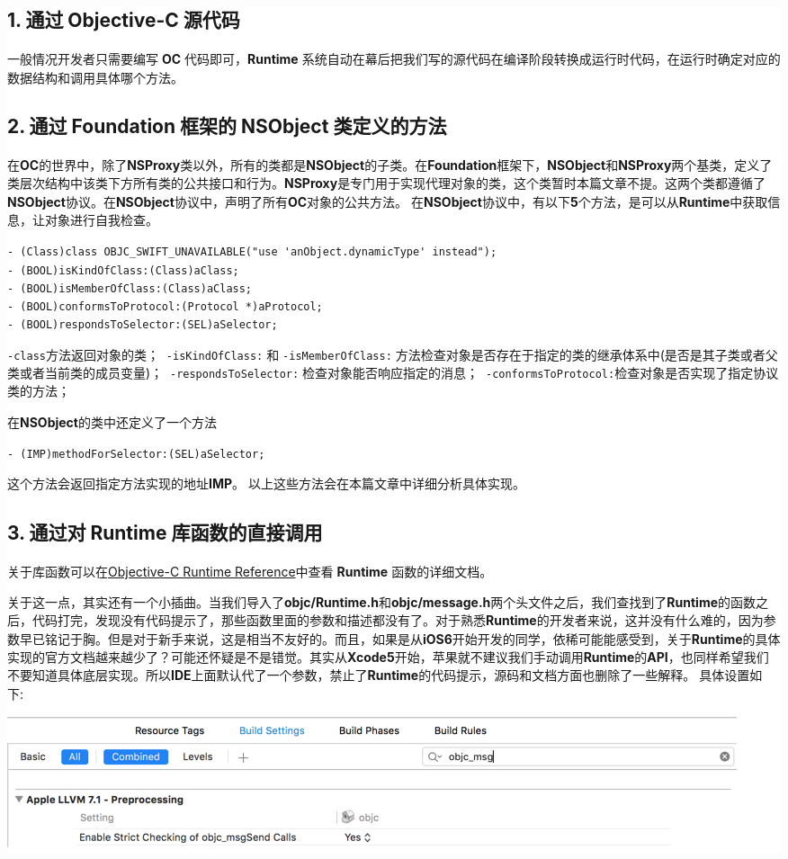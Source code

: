 ## 1. 通过 Objective-C 源代码

一般情况开发者只需要编写 **OC** 代码即可，**Runtime** 系统自动在幕后把我们写的源代码在编译阶段转换成运行时代码，在运行时确定对应的数据结构和调用具体哪个方法。

## 2. 通过 Foundation 框架的 NSObject 类定义的方法


在**OC**的世界中，除了**NSProxy**类以外，所有的类都是**NSObject**的子类。在**Foundation**框架下，**NSObject**和**NSProxy**两个基类，定义了类层次结构中该类下方所有类的公共接口和行为。**NSProxy**是专门用于实现代理对象的类，这个类暂时本篇文章不提。这两个类都遵循了**NSObject**协议。在**NSObject**协议中，声明了所有**OC**对象的公共方法。
在**NSObject**协议中，有以下**5**个方法，是可以从**Runtime**中获取信息，让对象进行自我检查。



```
- (Class)class OBJC_SWIFT_UNAVAILABLE("use 'anObject.dynamicType' instead");
- (BOOL)isKindOfClass:(Class)aClass;
- (BOOL)isMemberOfClass:(Class)aClass;
- (BOOL)conformsToProtocol:(Protocol *)aProtocol;
- (BOOL)respondsToSelector:(SEL)aSelector;
```

`-class`方法返回对象的类；
 `-isKindOfClass:` 和 `-isMemberOfClass:` 方法检查对象是否存在于指定的类的继承体系中(是否是其子类或者父类或者当前类的成员变量)；
 `-respondsToSelector:` 检查对象能否响应指定的消息；
 `-conformsToProtocol:`检查对象是否实现了指定协议类的方法；


在**NSObject**的类中还定义了一个方法


```
- (IMP)methodForSelector:(SEL)aSelector;
```

这个方法会返回指定方法实现的地址**IMP**。
以上这些方法会在本篇文章中详细分析具体实现。


## 3. 通过对 Runtime 库函数的直接调用


关于库函数可以在[Objective-C Runtime Reference](https://developer.apple.com/library/mac/documentation/Cocoa/Reference/ObjCRuntimeRef/index.html)中查看 **Runtime** 函数的详细文档。

关于这一点，其实还有一个小插曲。当我们导入了**objc/Runtime.h**和**objc/message.h**两个头文件之后，我们查找到了**Runtime**的函数之后，代码打完，发现没有代码提示了，那些函数里面的参数和描述都没有了。对于熟悉**Runtime**的开发者来说，这并没有什么难的，因为参数早已铭记于胸。但是对于新手来说，这是相当不友好的。而且，如果是从**iOS6**开始开发的同学，依稀可能能感受到，关于**Runtime**的具体实现的官方文档越来越少了？可能还怀疑是不是错觉。其实从**Xcode5**开始，苹果就不建议我们手动调用**Runtime**的**API**，也同样希望我们不要知道具体底层实现。所以**IDE**上面默认代了一个参数，禁止了**Runtime**的代码提示，源码和文档方面也删除了一些解释。
具体设置如下: 

![](./resources/1.png)
